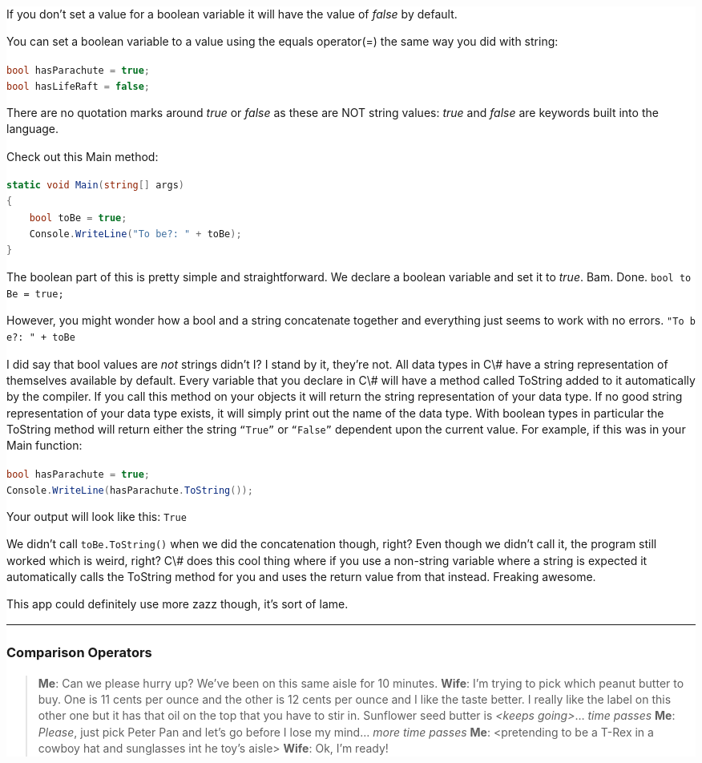 If you don’t set a value for a boolean variable it will have the value of _false_ by default. 

You can set a boolean variable to a value using the equals operator(=) the same way you did with string:

```cs
bool hasParachute = true;
bool hasLifeRaft = false;
```

There are no quotation marks around _true_ or _false_ as these are NOT string values: _true_ and _false_ are keywords built into the language. 

Check out this Main method:

```cs
static void Main(string[] args)
{
	bool toBe = true;
	Console.WriteLine("To be?: " + toBe);
}
```

The boolean part of this is pretty simple and straightforward. We declare a boolean variable and set it to _true_. Bam. Done. `bool toBe = true;`

However, you might wonder how a bool and a string concatenate together and everything just seems to work with no errors. 
`"To be?: " + toBe`

I did say that bool values are _not_ strings didn’t I? I stand by it, they’re not. All data types in C\\# have a string representation of themselves available by default. Every variable that you declare in C\\# will have a method called ToString added to it automatically by the compiler. If you call this method on your objects it will return the string representation of your data type. If no good string representation of your data type exists, it will simply print out the name of the data type. With boolean types in particular the ToString method will return either the string `“True”` or `“False”` dependent upon the current value. For example, if this was in your Main function:

```cs
bool hasParachute = true;
Console.WriteLine(hasParachute.ToString());
```

Your output will look like this: `True`

We didn’t call `toBe.ToString()` when we did the concatenation though, right? Even though we didn’t call it, the program still worked which is weird, right? C\\# does this cool thing where if you use a non-string variable where a string is expected it automatically calls the ToString method for you and uses the return value from that instead. Freaking awesome. 

This app could definitely use more zazz though, it’s sort of lame.

---- 

### Comparison Operators

> **Me**: Can we please hurry up? We’ve been on this same aisle for 10 minutes.
> **Wife**: I’m trying to pick which peanut butter to buy. One is 11 cents per ounce and the other is 12 cents per ounce and I like the taste better. I really like the label on this other one but it has that oil on the top that you have to stir in. Sunflower seed butter is _\<keeps going\>_…
> _time passes_
> **Me**: *Please*, just pick Peter Pan and let’s go before I lose my mind…
> _more time passes_
> **Me**: \<pretending to be a T-Rex in a cowboy hat and sunglasses int he toy’s aisle\>
> **Wife**: Ok, I’m ready!

